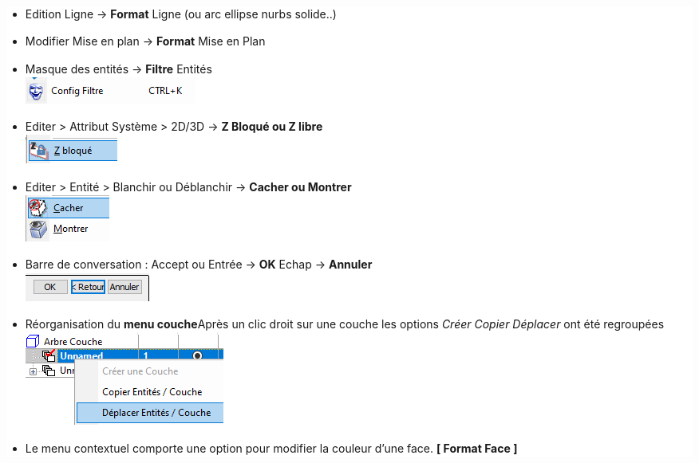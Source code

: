 - Edition Ligne → **Format** Ligne (ou arc ellipse nurbs solide..)
- Modifier Mise en plan → **Format** Mise en Plan
- Masque des entités → **Filtre** Entités      
    ![../assets/images_fiches/kc_2020_sp1/image13.png](../assets/images_fiches/kc_2020_sp1/image13.png)
    
- Editer > Attribut Système > 2D/3D → **Z Bloqué ou Z libre**      
    ![../assets/images_fiches/kc_2020_sp1/image14.png](../assets/images_fiches/kc_2020_sp1/image14.png)
    
- Editer > Entité > Blanchir ou Déblanchir → **Cacher ou Montrer**      
    ![../assets/images_fiches/kc_2020_sp1/image15.png](../assets/images_fiches/kc_2020_sp1/image15.png)
    
- Barre de conversation : Accept ou Entrée → **OK** Echap → **Annuler**      
    ![../assets/images_fiches/kc_2020_sp1/image17.png](../assets/images_fiches/kc_2020_sp1/image17.png)
    
- Réorganisation du **menu couche**Après un clic droit sur une couche les options *Créer Copier Déplacer* ont été regroupées      
    ![../assets/images_fiches/kc_2020_sp1/image16.png](../assets/images_fiches/kc_2020_sp1/image16.png)
    
- Le menu contextuel comporte une option pour modifier la couleur d’une face. **[ Format Face ]**  